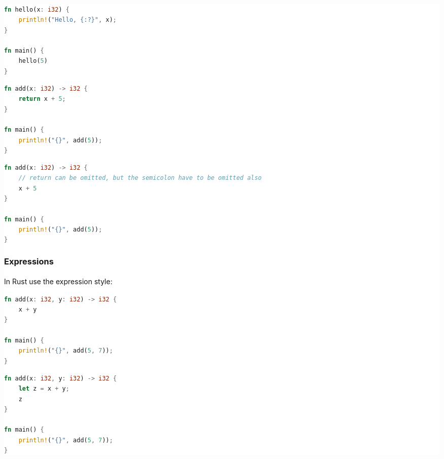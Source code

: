 ```rust
fn hello(x: i32) {
    println!("Hello, {:?}", x);
}

fn main() {
    hello(5)
}
```

```rust
fn add(x: i32) -> i32 {
    return x + 5;
}

fn main() {
    println!("{}", add(5));
}
```

```rust
fn add(x: i32) -> i32 {
    // return can be omitted, but the semicolon have to be omitted also
    x + 5
}

fn main() {
    println!("{}", add(5));
}
```

### Expressions

In Rust use the expression style:

```rust
fn add(x: i32, y: i32) -> i32 {
    x + y
}

fn main() {
    println!("{}", add(5, 7));
}
```

```rust
fn add(x: i32, y: i32) -> i32 {
    let z = x + y;
    z
}

fn main() {
    println!("{}", add(5, 7));
}
```
